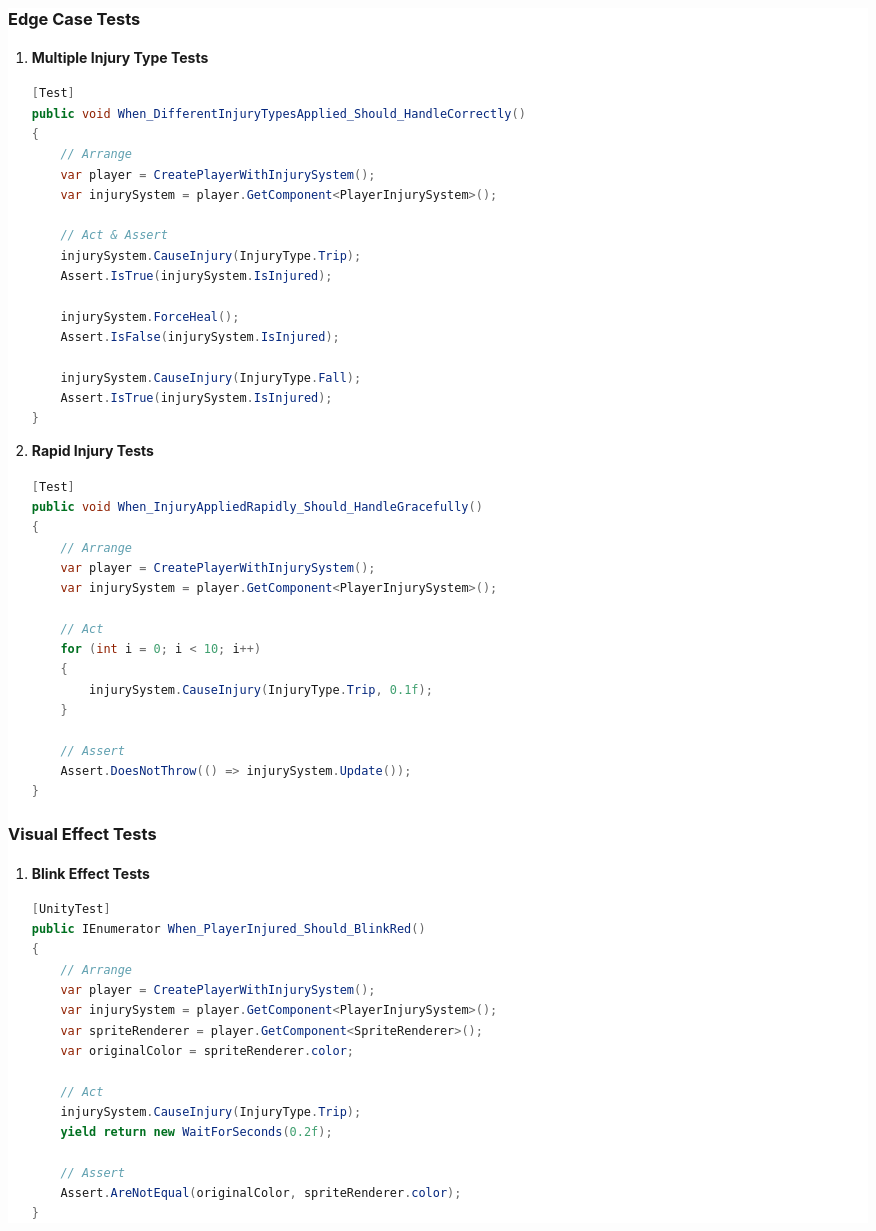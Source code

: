 ### Edge Case Tests
1. **Multiple Injury Type Tests**
   ```csharp
   [Test]
   public void When_DifferentInjuryTypesApplied_Should_HandleCorrectly()
   {
       // Arrange
       var player = CreatePlayerWithInjurySystem();
       var injurySystem = player.GetComponent<PlayerInjurySystem>();
       
       // Act & Assert
       injurySystem.CauseInjury(InjuryType.Trip);
       Assert.IsTrue(injurySystem.IsInjured);
       
       injurySystem.ForceHeal();
       Assert.IsFalse(injurySystem.IsInjured);
       
       injurySystem.CauseInjury(InjuryType.Fall);
       Assert.IsTrue(injurySystem.IsInjured);
   }
   ```

2. **Rapid Injury Tests**
   ```csharp
   [Test]
   public void When_InjuryAppliedRapidly_Should_HandleGracefully()
   {
       // Arrange
       var player = CreatePlayerWithInjurySystem();
       var injurySystem = player.GetComponent<PlayerInjurySystem>();
       
       // Act
       for (int i = 0; i < 10; i++)
       {
           injurySystem.CauseInjury(InjuryType.Trip, 0.1f);
       }
       
       // Assert
       Assert.DoesNotThrow(() => injurySystem.Update());
   }
   ```

### Visual Effect Tests
1. **Blink Effect Tests**
   ```csharp
   [UnityTest]
   public IEnumerator When_PlayerInjured_Should_BlinkRed()
   {
       // Arrange
       var player = CreatePlayerWithInjurySystem();
       var injurySystem = player.GetComponent<PlayerInjurySystem>();
       var spriteRenderer = player.GetComponent<SpriteRenderer>();
       var originalColor = spriteRenderer.color;
       
       // Act
       injurySystem.CauseInjury(InjuryType.Trip);
       yield return new WaitForSeconds(0.2f);
       
       // Assert
       Assert.AreNotEqual(originalColor, spriteRenderer.color);
   }
   ```
